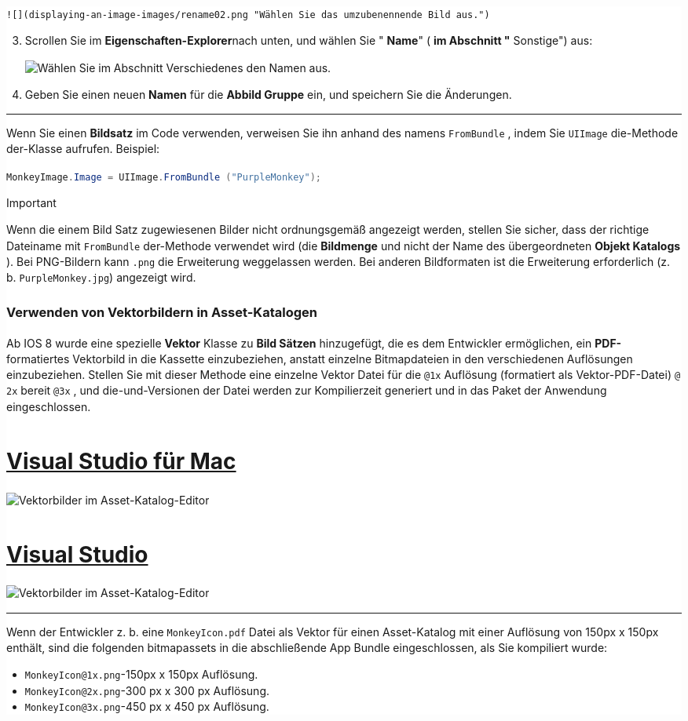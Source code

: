     ![](displaying-an-image-images/rename02.png "Wählen Sie das umzubenennende Bild aus.")
3. Scrollen Sie im **Eigenschaften-Explorer**nach unten, und wählen Sie " **Name**" ( **im Abschnitt "** Sonstige") aus:

    ![](displaying-an-image-images/rename03.png "Wählen Sie im Abschnitt Verschiedenes den Namen aus.")
4. Geben Sie einen neuen **Namen** für die **Abbild Gruppe** ein, und speichern Sie die Änderungen.

-----

Wenn Sie einen **Bildsatz** im Code verwenden, verweisen Sie ihn anhand des namens `FromBundle` , indem Sie `UIImage` die-Methode der-Klasse aufrufen. Beispiel:

```csharp
MonkeyImage.Image = UIImage.FromBundle ("PurpleMonkey");
```

> [!IMPORTANT]
> Wenn die einem Bild Satz zugewiesenen Bilder nicht ordnungsgemäß angezeigt werden, stellen Sie sicher, dass der richtige Dateiname mit `FromBundle` der-Methode verwendet wird (die **Bildmenge** und nicht der Name des übergeordneten **Objekt Katalogs** ). Bei PNG-Bildern kann `.png` die Erweiterung weggelassen werden. Bei anderen Bildformaten ist die Erweiterung erforderlich (z. b. `PurpleMonkey.jpg`) angezeigt wird.

### <a name="using-vector-images-in-asset-catalogs"></a>Verwenden von Vektorbildern in Asset-Katalogen

Ab IOS 8 wurde eine spezielle **Vektor** Klasse zu **Bild Sätzen** hinzugefügt, die es dem Entwickler ermöglichen, ein **PDF-** formatiertes Vektorbild in die Kassette einzubeziehen, anstatt einzelne Bitmapdateien in den verschiedenen Auflösungen einzubeziehen. Stellen Sie mit dieser Methode eine einzelne Vektor Datei für die `@1x` Auflösung (formatiert als Vektor-PDF-Datei) `@2x` bereit `@3x` , und die-und-Versionen der Datei werden zur Kompilierzeit generiert und in das Paket der Anwendung eingeschlossen.

# <a name="visual-studio-for-mactabmacos"></a>[Visual Studio für Mac](#tab/macos)

![](displaying-an-image-images/imageset05.png "Vektorbilder im Asset-Katalog-Editor")

# <a name="visual-studiotabwindows"></a>[Visual Studio](#tab/windows)

![](displaying-an-image-images/asset8.png "Vektorbilder im Asset-Katalog-Editor")

-----

Wenn der Entwickler z. b. eine `MonkeyIcon.pdf` Datei als Vektor für einen Asset-Katalog mit einer Auflösung von 150px x 150px enthält, sind die folgenden bitmapassets in die abschließende App Bundle eingeschlossen, als Sie kompiliert wurde:

- `MonkeyIcon@1x.png`-150px x 150px Auflösung.
- `MonkeyIcon@2x.png`-300 px x 300 px Auflösung.
- `MonkeyIcon@3x.png`-450 px x 450 px Auflösung.

